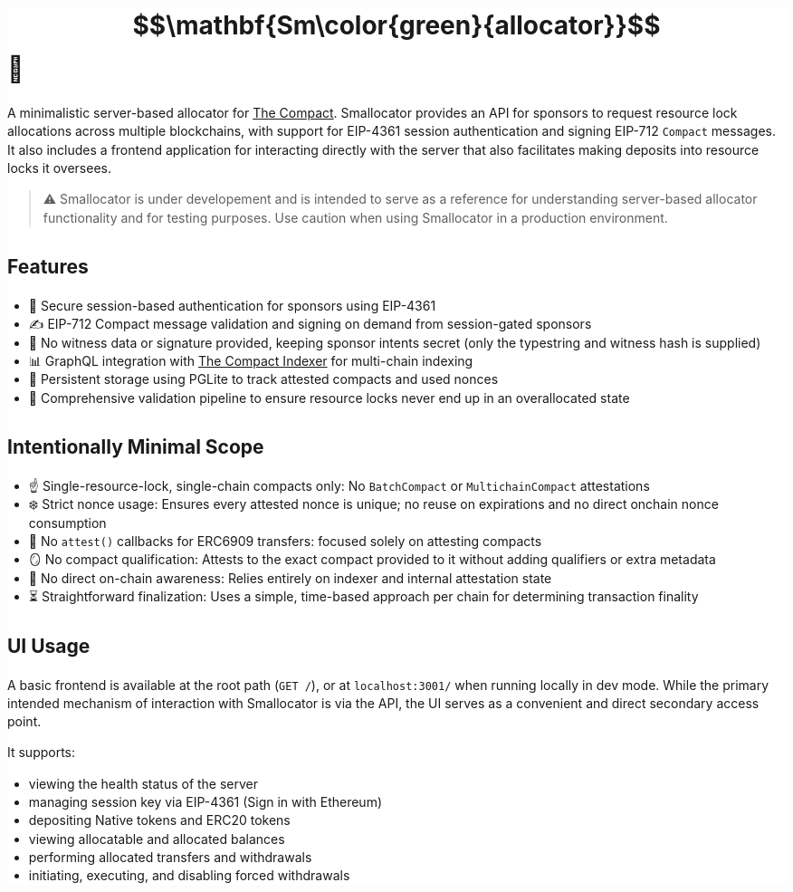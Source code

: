 # $$\mathbf{Sm\color{green}{allocator}}$$ 🤏

A minimalistic server-based allocator for [The Compact](https://github.com/Uniswap/the-compact). Smallocator provides an API for sponsors to request resource lock allocations across multiple blockchains, with support for EIP-4361 session authentication and signing EIP-712 `Compact` messages. It also includes a frontend application for interacting directly with the server that also facilitates making deposits into resource locks it oversees.

> ⚠️ Smallocator is under developement and is intended to serve as a reference for understanding server-based allocator functionality and for testing purposes. Use caution when using Smallocator in a production environment.

## Features

- 🔐 Secure session-based authentication for sponsors using EIP-4361
- ✍️ EIP-712 Compact message validation and signing on demand from session-gated sponsors
- 🤫 No witness data or signature provided, keeping sponsor intents secret (only the typestring and witness hash is supplied)
- 📊 GraphQL integration with [The Compact Indexer](https://github.com/Uniswap/the-compact-indexer) for multi-chain indexing
- 💾 Persistent storage using PGLite to track attested compacts and used nonces
- 🔎 Comprehensive validation pipeline to ensure resource locks never end up in an overallocated state

## Intentionally Minimal Scope

- ☝️ Single-resource-lock, single-chain compacts only: No `BatchCompact` or `MultichainCompact` attestations
- ❄️ Strict nonce usage: Ensures every attested nonce is unique; no reuse on expirations and no direct onchain nonce consumption
- 🧭 No `attest()` callbacks for ERC6909 transfers: focused solely on attesting compacts
- 🪞 No compact qualification: Attests to the exact compact provided to it without adding qualifiers or extra metadata
- 📡 No direct on-chain awareness: Relies entirely on indexer and internal attestation state
- ⏳ Straightforward finalization: Uses a simple, time-based approach per chain for determining transaction finality

## UI Usage

A basic frontend is available at the root path (`GET /`), or at `localhost:3001/` when running locally in dev mode. While the primary intended mechanism of interaction with Smallocator is via the API, the UI serves as a convenient and direct secondary access point.

It supports:
 - viewing the health status of the server
 - managing session key via EIP-4361 (Sign in with Ethereum)
 - depositing Native tokens and ERC20 tokens
 - viewing allocatable and allocated balances
 - performing allocated transfers and withdrawals
 - initiating, executing, and disabling forced withdrawals
